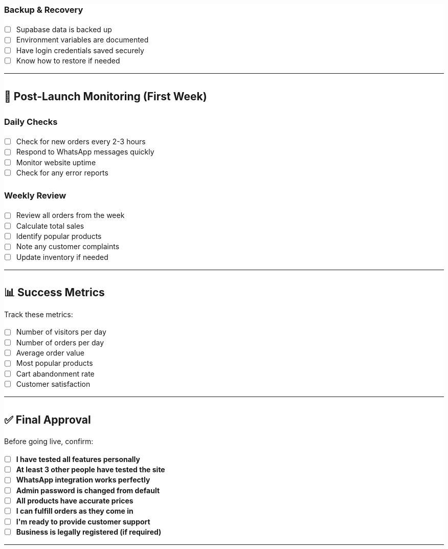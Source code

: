 ### Backup & Recovery
- [ ] Supabase data is backed up
- [ ] Environment variables are documented
- [ ] Have login credentials saved securely
- [ ] Know how to restore if needed

---

## 🎯 Post-Launch Monitoring (First Week)

### Daily Checks
- [ ] Check for new orders every 2-3 hours
- [ ] Respond to WhatsApp messages quickly
- [ ] Monitor website uptime
- [ ] Check for any error reports

### Weekly Review
- [ ] Review all orders from the week
- [ ] Calculate total sales
- [ ] Identify popular products
- [ ] Note any customer complaints
- [ ] Update inventory if needed

---

## 📊 Success Metrics

Track these metrics:
- [ ] Number of visitors per day
- [ ] Number of orders per day
- [ ] Average order value
- [ ] Most popular products
- [ ] Cart abandonment rate
- [ ] Customer satisfaction

---

## ✅ Final Approval

Before going live, confirm:
- [ ] **I have tested all features personally**
- [ ] **At least 3 other people have tested the site**
- [ ] **WhatsApp integration works perfectly**
- [ ] **Admin password is changed from default**
- [ ] **All products have accurate prices**
- [ ] **I can fulfill orders as they come in**
- [ ] **I'm ready to provide customer support**
- [ ] **Business is legally registered (if required)**

---
